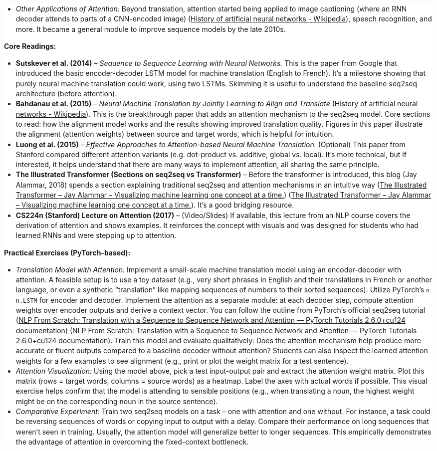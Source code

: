 - *Other Applications of Attention:* Beyond translation, attention started being applied to image captioning (where an RNN decoder attends to parts of a CNN-encoded image) ([History of artificial neural networks - Wikipedia](https://en.wikipedia.org/wiki/History_of_artificial_neural_networks#:~:text=An%20image%20captioning%20model%20was,seq2seq%20model%20to%20image%20captioning)), speech recognition, and more. It became a general module to improve sequence models by the late 2010s.

**Core Readings:**  

- **Sutskever et al. (2014)** – *Sequence to Sequence Learning with Neural Networks.* This is the paper from Google that introduced the basic encoder-decoder LSTM model for machine translation (English to French). It’s a milestone showing that purely neural machine translation could work, using two LSTMs. Skimming it is useful to understand the baseline seq2seq architecture (before attention).  
- **Bahdanau et al. (2015)** – *Neural Machine Translation by Jointly Learning to Align and Translate* ([History of artificial neural networks - Wikipedia](https://en.wikipedia.org/wiki/History_of_artificial_neural_networks#:~:text=136.%20,10%29.%20%22Neural%20Turing)). This is the breakthrough paper that adds an attention mechanism to the seq2seq model. Core sections to read: how the alignment model works and the results showing improved translation quality. Figures in this paper illustrate the alignment (attention weights) between source and target words, which is helpful for intuition.  
- **Luong et al. (2015)** – *Effective Approaches to Attention-based Neural Machine Translation.* (Optional) This paper from Stanford compared different attention variants (e.g. dot-product vs. additive, global vs. local). It’s more technical, but if interested, it helps understand that there are many ways to implement attention, all sharing the same principle.  
- **The Illustrated Transformer (Sections on seq2seq vs Transformer)** – Before the transformer is introduced, this blog (Jay Alammar, 2018) spends a section explaining traditional seq2seq and attention mechanisms in an intuitive way ([The Illustrated Transformer – Jay Alammar – Visualizing machine learning one concept at a time.](https://jalammar.github.io/illustrated-transformer/#:~:text=In%20the%20previous%20post%2C%20we,try%20to%20break%20the%20model)) ([The Illustrated Transformer – Jay Alammar – Visualizing machine learning one concept at a time.](https://jalammar.github.io/illustrated-transformer/#:~:text=The%20Transformer%20was%20proposed%20in,knowledge%20of%20the%20subject%20matter)). It’s a good bridging resource.  
- **CS224n (Stanford) Lecture on Attention (2017)** – (Video/Slides) If available, this lecture from an NLP course covers the derivation of attention and shows examples. It reinforces the concept with visuals and was designed for students who had learned RNNs and were stepping up to attention.

**Practical Exercises (PyTorch-based):**  

- *Translation Model with Attention:* Implement a small-scale machine translation model using an encoder-decoder with attention. A feasible setup is to use a toy dataset (e.g., very short phrases in English and their translations in French or another language, or even a synthetic “translation” like mapping sequences of numbers to their sorted sequences). Utilize PyTorch’s `nn.LSTM` for encoder and decoder. Implement the attention as a separate module: at each decoder step, compute attention weights over encoder outputs and derive a context vector. You can follow the outline from PyTorch’s official seq2seq tutorial ([NLP From Scratch: Translation with a Sequence to Sequence Network and Attention — PyTorch Tutorials 2.6.0+cu124 documentation](https://pytorch.org/tutorials/intermediate/seq2seq_translation_tutorial.html#:~:text=This%20is%20the%20third%20and,do%20our%20NLP%20modeling%20tasks)) ([NLP From Scratch: Translation with a Sequence to Sequence Network and Attention — PyTorch Tutorials 2.6.0+cu124 documentation](https://pytorch.org/tutorials/intermediate/seq2seq_translation_tutorial.html#:~:text=In%20this%20project%20we%20will,translate%20from%20French%20to%20English)). Train this model and evaluate qualitatively: Does the attention mechanism help produce more accurate or fluent outputs compared to a baseline decoder without attention? Students can also inspect the learned attention weights for a few examples to see alignment (e.g., print or plot the weight matrix for a test sentence).  
- *Attention Visualization:* Using the model above, pick a test input-output pair and extract the attention weight matrix. Plot this matrix (rows = target words, columns = source words) as a heatmap. Label the axes with actual words if possible. This visual exercise helps confirm that the model is attending to sensible positions (e.g., when translating a noun, the highest weight might be on the corresponding noun in the source sentence).  
- *Comparative Experiment:* Train two seq2seq models on a task – one with attention and one without. For instance, a task could be reversing sequences of words or copying input to output with a delay. Compare their performance on long sequences that weren’t seen in training. Usually, the attention model will generalize better to longer sequences. This empirically demonstrates the advantage of attention in overcoming the fixed-context bottleneck.  
